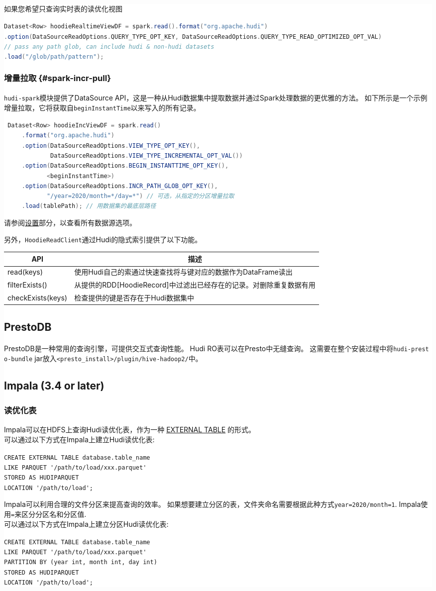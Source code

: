 如果您希望只查询实时表的读优化视图

```scala
Dataset<Row> hoodieRealtimeViewDF = spark.read().format("org.apache.hudi")
.option(DataSourceReadOptions.QUERY_TYPE_OPT_KEY, DataSourceReadOptions.QUERY_TYPE_READ_OPTIMIZED_OPT_VAL)
// pass any path glob, can include hudi & non-hudi datasets
.load("/glob/path/pattern");
```

### 增量拉取 {#spark-incr-pull}
`hudi-spark`模块提供了DataSource API，这是一种从Hudi数据集中提取数据并通过Spark处理数据的更优雅的方法。
如下所示是一个示例增量拉取，它将获取自`beginInstantTime`以来写入的所有记录。

```java
 Dataset<Row> hoodieIncViewDF = spark.read()
     .format("org.apache.hudi")
     .option(DataSourceReadOptions.VIEW_TYPE_OPT_KEY(),
             DataSourceReadOptions.VIEW_TYPE_INCREMENTAL_OPT_VAL())
     .option(DataSourceReadOptions.BEGIN_INSTANTTIME_OPT_KEY(),
            <beginInstantTime>)
     .option(DataSourceReadOptions.INCR_PATH_GLOB_OPT_KEY(),
            "/year=2020/month=*/day=*") // 可选，从指定的分区增量拉取
     .load(tablePath); // 用数据集的最底层路径
```

请参阅[设置](/cn/docs/configurations#spark-datasource)部分，以查看所有数据源选项。

另外，`HoodieReadClient`通过Hudi的隐式索引提供了以下功能。

| **API** | **描述** |
|-------|--------|
| read(keys) | 使用Hudi自己的索通过快速查找将与键对应的数据作为DataFrame读出 |
| filterExists() | 从提供的RDD[HoodieRecord]中过滤出已经存在的记录。对删除重复数据有用 |
| checkExists(keys) | 检查提供的键是否存在于Hudi数据集中 |


## PrestoDB

PrestoDB是一种常用的查询引擎，可提供交互式查询性能。 Hudi RO表可以在Presto中无缝查询。
这需要在整个安装过程中将`hudi-presto-bundle` jar放入`<presto_install>/plugin/hive-hadoop2/`中。

## Impala (3.4 or later)

### 读优化表

Impala可以在HDFS上查询Hudi读优化表，作为一种 [EXTERNAL TABLE](https://docs.cloudera.com/documentation/enterprise/6/6.3/topics/impala_tables#external_tables) 的形式。  
可以通过以下方式在Impala上建立Hudi读优化表:
```
CREATE EXTERNAL TABLE database.table_name
LIKE PARQUET '/path/to/load/xxx.parquet'
STORED AS HUDIPARQUET
LOCATION '/path/to/load';
```
Impala可以利用合理的文件分区来提高查询的效率。
如果想要建立分区的表，文件夹命名需要根据此种方式`year=2020/month=1`.
Impala使用`=`来区分分区名和分区值.  
可以通过以下方式在Impala上建立分区Hudi读优化表:
```
CREATE EXTERNAL TABLE database.table_name
LIKE PARQUET '/path/to/load/xxx.parquet'
PARTITION BY (year int, month int, day int)
STORED AS HUDIPARQUET
LOCATION '/path/to/load';
```